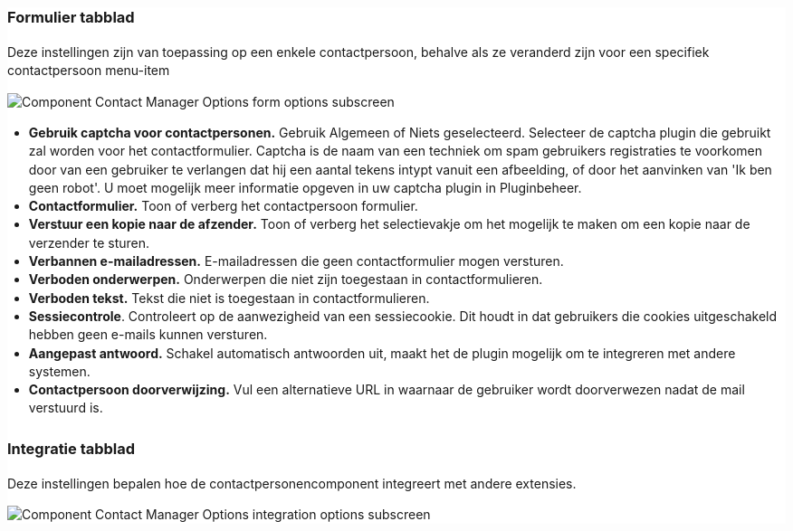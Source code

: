 ### Formulier tabblad

Deze instellingen zijn van toepassing op een enkele contactpersoon,
behalve als ze veranderd zijn voor een specifiek contactpersoon
menu-item

<img
src="https://docs.joomla.org/images/thumb/f/f6/Help-4x-Component-Contact-Manager-Options-form-options-subscreen-nl.png/800px-Help-4x-Component-Contact-Manager-Options-form-options-subscreen-nl.png"
decoding="async"
srcset="https://docs.joomla.org/images/f/f6/Help-4x-Component-Contact-Manager-Options-form-options-subscreen-nl.png 1.5x"
data-file-width="879" data-file-height="1024" width="800" height="932"
alt="Component Contact Manager Options form options subscreen" />

- **Gebruik captcha voor contactpersonen.** Gebruik Algemeen of Niets
  geselecteerd. Selecteer de captcha plugin die gebruikt zal worden voor
  het contactformulier. Captcha is de naam van een techniek om spam
  gebruikers registraties te voorkomen door van een gebruiker te
  verlangen dat hij een aantal tekens intypt vanuit een afbeelding, of
  door het aanvinken van 'Ik ben geen robot'. U moet mogelijk meer
  informatie opgeven in uw captcha plugin in Pluginbeheer.
- **Contactformulier.** Toon of verberg het contactpersoon formulier.
- **Verstuur een kopie naar de afzender.** Toon of verberg het
  selectievakje om het mogelijk te maken om een kopie naar de verzender
  te sturen.
- **Verbannen e-mailadressen.** E-mailadressen die geen contactformulier
  mogen versturen.
- **Verboden onderwerpen.** Onderwerpen die niet zijn toegestaan in
  contactformulieren.
- **Verboden tekst.** Tekst die niet is toegestaan in
  contactformulieren.
- **Sessiecontrole**. Controleert op de aanwezigheid van een
  sessiecookie. Dit houdt in dat gebruikers die cookies uitgeschakeld
  hebben geen e-mails kunnen versturen.
- **Aangepast antwoord.** Schakel automatisch antwoorden uit, maakt het
  de plugin mogelijk om te integreren met andere systemen.
- **Contactpersoon doorverwijzing.** Vul een alternatieve URL in
  waarnaar de gebruiker wordt doorverwezen nadat de mail verstuurd is.

### Integratie tabblad

Deze instellingen bepalen hoe de contactpersonencomponent integreert met
andere extensies.

<img
src="https://docs.joomla.org/images/thumb/8/87/Help-4x-Component-Contact-Manager-Options-integration-options-subscreen-nl.png/800px-Help-4x-Component-Contact-Manager-Options-integration-options-subscreen-nl.png"
decoding="async"
srcset="https://docs.joomla.org/images/8/87/Help-4x-Component-Contact-Manager-Options-integration-options-subscreen-nl.png 1.5x"
data-file-width="907" data-file-height="611" width="800" height="539"
alt="Component Contact Manager Options integration options subscreen" />
